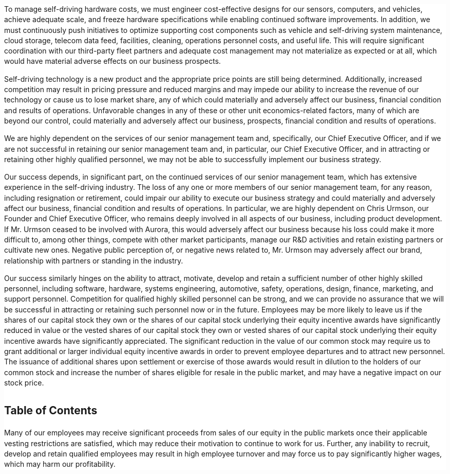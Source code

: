 To manage self-driving hardware costs, we must engineer cost-effective designs for our sensors, computers, and vehicles, achieve adequate scale, and freeze hardware specifications while enabling continued software improvements. In addition, we must continuously push initiatives to optimize supporting cost components such as vehicle and self-driving system maintenance, cloud storage, telecom data feed, facilities, cleaning, operations personnel costs, and useful life. This will require significant coordination with our third-party fleet partners and adequate cost management may not materialize as expected or at all, which would have material adverse effects on our business prospects.

Self-driving technology is a new product and the appropriate price points are still being determined. Additionally, increased competition may result in pricing pressure and reduced margins and may impede our ability to increase the revenue of our technology or cause us to lose market share, any of which could materially and adversely affect our business, financial condition and results of operations. Unfavorable changes in any of these or other unit economics-related factors, many of which are beyond our control, could materially and adversely affect our business, prospects, financial condition and results of operations.

We are highly dependent on the services of our senior management team and, specifically, our Chief Executive Officer, and if we are not successful in retaining our senior management team and, in particular, our Chief Executive Officer, and in attracting or retaining other highly qualified personnel, we may not be able to successfully implement our business strategy.

Our success depends, in significant part, on the continued services of our senior management team, which has extensive experience in the self-driving industry. The loss of any one or more members of our senior management team, for any reason, including resignation or retirement, could impair our ability to execute our business strategy and could materially and adversely affect our business, financial condition and results of operations. In particular, we are highly dependent on Chris Urmson, our Founder and Chief Executive Officer, who remains deeply involved in all aspects of our business, including product development. If Mr. Urmson ceased to be involved with Aurora, this would adversely affect our business because his loss could make it more difficult to, among other things, compete with other market participants, manage our R&amp;D activities and retain existing partners or cultivate new ones. Negative public perception of, or negative news related to, Mr. Urmson may adversely affect our brand, relationship with partners or standing in the industry.

Our success similarly hinges on the ability to attract, motivate, develop and retain a sufficient number of other highly skilled personnel, including software, hardware, systems engineering, automotive, safety, operations, design, finance, marketing, and support personnel. Competition for qualified highly skilled personnel can be strong, and we can provide no assurance that we will be successful in attracting or retaining such personnel now or in the future. Employees may be more likely to leave us if the shares of our capital stock they own or the shares of our capital stock underlying their equity incentive awards have significantly reduced in value or the vested shares of our capital stock they own or vested shares of our capital stock underlying their equity incentive awards have significantly appreciated. The significant reduction in the value of our common stock may require us to grant additional or larger individual equity incentive awards in order to prevent employee departures and to attract new personnel. The issuance of additional shares upon settlement or exercise of those awards would result in dilution to the holders of our common stock and increase the number of shares eligible for resale in the public market, and may have a negative impact on our stock price.

## Table of Contents

Many of our employees may receive significant proceeds from sales of our equity in the public markets once their applicable vesting restrictions are satisfied, which may reduce their motivation to continue to work for us. Further, any inability to recruit, develop and retain qualified employees may result in high employee turnover and may force us to pay significantly higher wages, which may harm our profitability.
